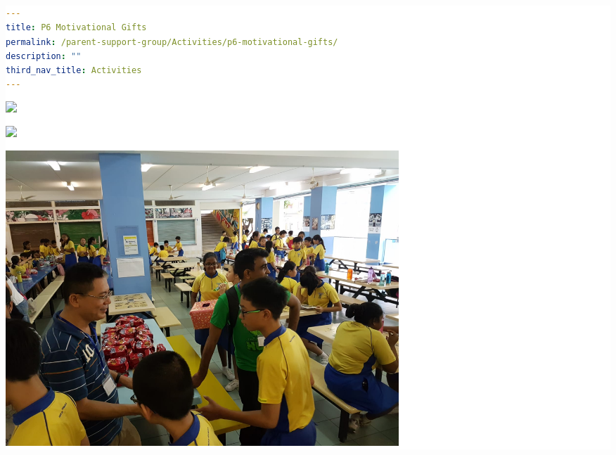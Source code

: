 ```yaml
---
title: P6 Motivational Gifts
permalink: /parent-support-group/Activities/p6-motivational-gifts/
description: ""
third_nav_title: Activities
---
```


<img src="/images/P6%20Motivational%20Gifts1.jpeg" 
     style="width:65%">

<img src="/images/P6%20Motivational%20Gifts-2.jpeg" 
     style="width:65%">

<img src="/images/P6%20Motivational%20Gifts3.jpeg" 
     style="width:65%">
